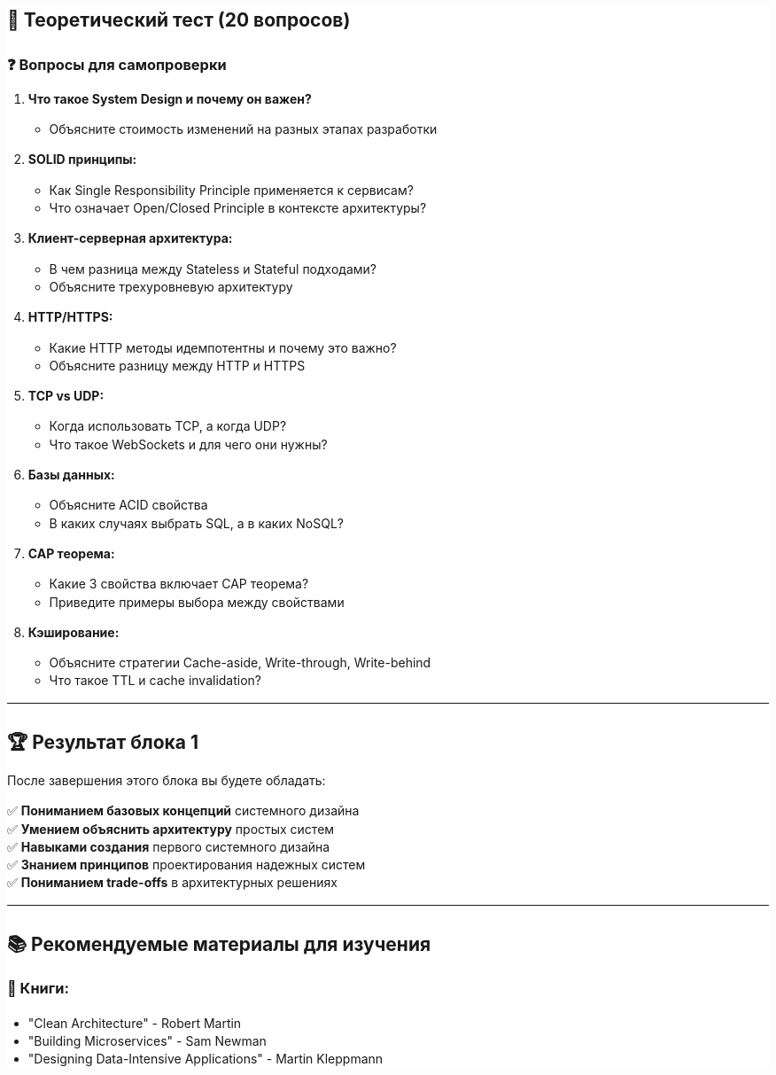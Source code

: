 
## 📝 Теоретический тест (20 вопросов)

### ❓ Вопросы для самопроверки

1. **Что такое System Design и почему он важен?**
   - Объясните стоимость изменений на разных этапах разработки

2. **SOLID принципы:**
   - Как Single Responsibility Principle применяется к сервисам?
   - Что означает Open/Closed Principle в контексте архитектуры?

3. **Клиент-серверная архитектура:**
   - В чем разница между Stateless и Stateful подходами?
   - Объясните трехуровневую архитектуру

4. **HTTP/HTTPS:**
   - Какие HTTP методы идемпотентны и почему это важно?
   - Объясните разницу между HTTP и HTTPS

5. **TCP vs UDP:**
   - Когда использовать TCP, а когда UDP?
   - Что такое WebSockets и для чего они нужны?

6. **Базы данных:**
   - Объясните ACID свойства
   - В каких случаях выбрать SQL, а в каких NoSQL?

7. **CAP теорема:**
   - Какие 3 свойства включает CAP теорема?
   - Приведите примеры выбора между свойствами

8. **Кэширование:**
   - Объясните стратегии Cache-aside, Write-through, Write-behind
   - Что такое TTL и cache invalidation?

---

## 🏆 Результат блока 1

После завершения этого блока вы будете обладать:

✅ **Пониманием базовых концепций** системного дизайна  
✅ **Умением объяснить архитектуру** простых систем  
✅ **Навыками создания** первого системного дизайна  
✅ **Знанием принципов** проектирования надежных систем  
✅ **Пониманием trade-offs** в архитектурных решениях

---

## 📚 Рекомендуемые материалы для изучения

### 📖 Книги:
- "Clean Architecture" - Robert Martin
- "Building Microservices" - Sam Newman  
- "Designing Data-Intensive Applications" - Martin Kleppmann
